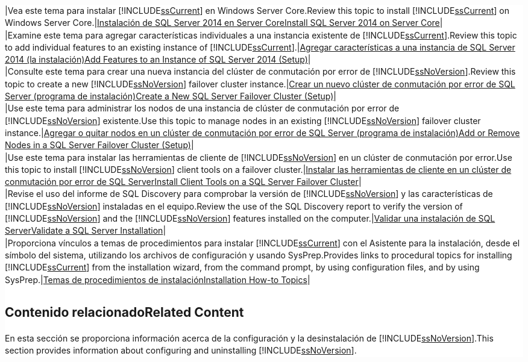 |<span data-ttu-id="a05fb-186">Vea este tema para instalar [!INCLUDE[ssCurrent](../includes/sscurrent-md.md)] en Windows Server Core.</span><span class="sxs-lookup"><span data-stu-id="a05fb-186">Review this topic to install [!INCLUDE[ssCurrent](../includes/sscurrent-md.md)] on Windows Server Core.</span></span>|[<span data-ttu-id="a05fb-187">Instalación de SQL Server 2014 en Server Core</span><span class="sxs-lookup"><span data-stu-id="a05fb-187">Install SQL Server 2014 on Server Core</span></span>](../database-engine/install-windows/install-sql-server-on-server-core.md)|  
|<span data-ttu-id="a05fb-188">Examine este tema para agregar características individuales a una instancia existente de [!INCLUDE[ssCurrent](../includes/sscurrent-md.md)].</span><span class="sxs-lookup"><span data-stu-id="a05fb-188">Review this topic to add individual features to an existing instance of [!INCLUDE[ssCurrent](../includes/sscurrent-md.md)].</span></span>|[<span data-ttu-id="a05fb-189">Agregar características a una instancia de SQL Server 2014 &#40;la instalación&#41;</span><span class="sxs-lookup"><span data-stu-id="a05fb-189">Add Features to an Instance of SQL Server 2014 &#40;Setup&#41;</span></span>](../database-engine/install-windows/add-features-to-an-instance-of-sql-server-setup.md)|  
|<span data-ttu-id="a05fb-190">Consulte este tema para crear una nueva instancia del clúster de conmutación por error de [!INCLUDE[ssNoVersion](../includes/ssnoversion-md.md)].</span><span class="sxs-lookup"><span data-stu-id="a05fb-190">Review this topic to create a new [!INCLUDE[ssNoVersion](../includes/ssnoversion-md.md)] failover cluster instance.</span></span>|[<span data-ttu-id="a05fb-191">Crear un nuevo clúster de conmutación por error de SQL Server &#40;programa de instalación&#41;</span><span class="sxs-lookup"><span data-stu-id="a05fb-191">Create a New SQL Server Failover Cluster &#40;Setup&#41;</span></span>](../sql-server/failover-clusters/install/create-a-new-sql-server-failover-cluster-setup.md)|  
|<span data-ttu-id="a05fb-192">Use este tema para administrar los nodos de una instancia de clúster de conmutación por error de [!INCLUDE[ssNoVersion](../includes/ssnoversion-md.md)] existente.</span><span class="sxs-lookup"><span data-stu-id="a05fb-192">Use this topic to manage nodes in an existing [!INCLUDE[ssNoVersion](../includes/ssnoversion-md.md)] failover cluster instance.</span></span>|[<span data-ttu-id="a05fb-193">Agregar o quitar nodos en un clúster de conmutación por error de SQL Server &#40;programa de instalación&#41;</span><span class="sxs-lookup"><span data-stu-id="a05fb-193">Add or Remove Nodes in a SQL Server Failover Cluster &#40;Setup&#41;</span></span>](../sql-server/failover-clusters/install/add-or-remove-nodes-in-a-sql-server-failover-cluster-setup.md)|  
|<span data-ttu-id="a05fb-194">Use este tema para instalar las herramientas de cliente de [!INCLUDE[ssNoVersion](../includes/ssnoversion-md.md)] en un clúster de conmutación por error.</span><span class="sxs-lookup"><span data-stu-id="a05fb-194">Use this topic to install [!INCLUDE[ssNoVersion](../includes/ssnoversion-md.md)] client tools on a failover cluster.</span></span>|[<span data-ttu-id="a05fb-195">Instalar las herramientas de cliente en un clúster de conmutación por error de SQL Server</span><span class="sxs-lookup"><span data-stu-id="a05fb-195">Install Client Tools on a SQL Server Failover Cluster</span></span>](../sql-server/failover-clusters/install/install-client-tools-on-a-sql-server-failover-cluster.md)|  
|<span data-ttu-id="a05fb-196">Revise el uso del informe de SQL Discovery para comprobar la versión de [!INCLUDE[ssNoVersion](../includes/ssnoversion-md.md)] y las características de [!INCLUDE[ssNoVersion](../includes/ssnoversion-md.md)] instaladas en el equipo.</span><span class="sxs-lookup"><span data-stu-id="a05fb-196">Review the use of the SQL Discovery report to verify the version of [!INCLUDE[ssNoVersion](../includes/ssnoversion-md.md)] and the [!INCLUDE[ssNoVersion](../includes/ssnoversion-md.md)] features installed on the computer.</span></span>|[<span data-ttu-id="a05fb-197">Validar una instalación de SQL Server</span><span class="sxs-lookup"><span data-stu-id="a05fb-197">Validate a SQL Server Installation</span></span>](../database-engine/install-windows/validate-a-sql-server-installation.md)|  
|<span data-ttu-id="a05fb-198">Proporciona vínculos a temas de procedimientos para instalar [!INCLUDE[ssCurrent](../includes/sscurrent-md.md)] con el Asistente para la instalación, desde el símbolo del sistema, utilizando los archivos de configuración y usando SysPrep.</span><span class="sxs-lookup"><span data-stu-id="a05fb-198">Provides links to procedural topics for installing [!INCLUDE[ssCurrent](../includes/sscurrent-md.md)] from the installation wizard, from the command prompt, by using configuration files, and by using SysPrep.</span></span>|[<span data-ttu-id="a05fb-199">Temas de procedimientos de instalación</span><span class="sxs-lookup"><span data-stu-id="a05fb-199">Installation How-to Topics</span></span>](../../2014/sql-server/install/installation-how-to-topics.md)|  
  
## <a name="related-content"></a><span data-ttu-id="a05fb-200">Contenido relacionado</span><span class="sxs-lookup"><span data-stu-id="a05fb-200">Related Content</span></span>  
 <span data-ttu-id="a05fb-201">En esta sección se proporciona información acerca de la configuración y la desinstalación de [!INCLUDE[ssNoVersion](../includes/ssnoversion-md.md)].</span><span class="sxs-lookup"><span data-stu-id="a05fb-201">This section provides information about configuring and uninstalling [!INCLUDE[ssNoVersion](../includes/ssnoversion-md.md)].</span></span>  
  